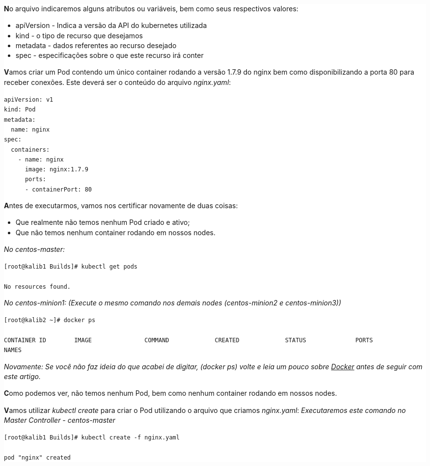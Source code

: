 **N**o arquivo indicaremos alguns atributos ou variáveis, bem como seus respectivos valores:

* apiVersion - Indica a versão da API do kubernetes utilizada
* kind - o tipo de recurso que desejamos
* metadata - dados referentes ao recurso desejado
* spec - especificações sobre o que este recurso irá conter

**V**amos criar um Pod contendo um único container rodando a versão 1.7.9 do nginx bem como disponibilizando a porta 80 para receber conexões. Este deverá ser o conteúdo do arquivo *nginx.yaml*:

```
apiVersion: v1
kind: Pod
metadata:
  name: nginx
spec:
  containers:
    - name: nginx
      image: nginx:1.7.9
      ports:
      - containerPort: 80
```

**A**ntes de executarmos, vamos nos certificar novamente de duas coisas:

* Que realmente não temos nenhum Pod criado e ativo;
* Que não temos nenhum container rodando em nossos nodes.

*No centos-master:*

```
[root@kalib1 Builds]# kubectl get pods

No resources found.
```

*No centos-minion1: (Execute o mesmo comando nos demais nodes (centos-minion2 e centos-minion3))*

```
[root@kalib2 ~]# docker ps

CONTAINER ID        IMAGE               COMMAND             CREATED             STATUS              PORTS               NAMES
```

*Novamente: Se você não faz ideia do que acabei de digitar, (docker ps) volte e leia um pouco sobre [Docker](/blog/2015/08/20/docker-uma-alternativa-elegante-para-containers-no-linux/) antes de seguir com este artigo.*

**C**omo podemos ver, não temos nenhum Pod, bem como nenhum container rodando em nossos nodes.

**V**amos utilizar *kubectl create* para criar o Pod utilizando o arquivo que criamos *nginx.yaml*: *Executaremos este comando no Master Controller - centos-master*

```
[root@kalib1 Builds]# kubectl create -f nginx.yaml

pod "nginx" created
```

